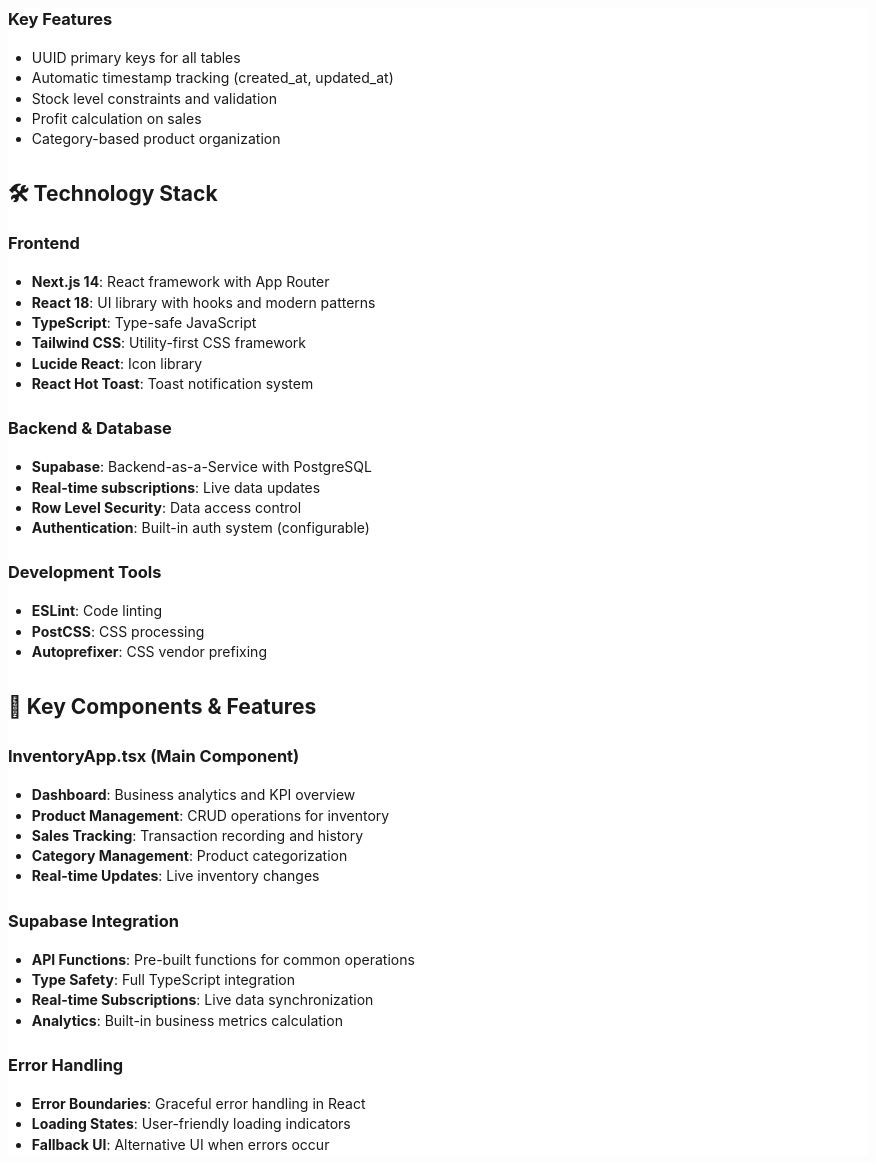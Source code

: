 ### Key Features
- UUID primary keys for all tables
- Automatic timestamp tracking (created_at, updated_at)
- Stock level constraints and validation
- Profit calculation on sales
- Category-based product organization

## 🛠️ Technology Stack

### Frontend
- **Next.js 14**: React framework with App Router
- **React 18**: UI library with hooks and modern patterns
- **TypeScript**: Type-safe JavaScript
- **Tailwind CSS**: Utility-first CSS framework
- **Lucide React**: Icon library
- **React Hot Toast**: Toast notification system

### Backend & Database
- **Supabase**: Backend-as-a-Service with PostgreSQL
- **Real-time subscriptions**: Live data updates
- **Row Level Security**: Data access control
- **Authentication**: Built-in auth system (configurable)

### Development Tools
- **ESLint**: Code linting
- **PostCSS**: CSS processing
- **Autoprefixer**: CSS vendor prefixing

## 🔧 Key Components & Features

### InventoryApp.tsx (Main Component)
- **Dashboard**: Business analytics and KPI overview
- **Product Management**: CRUD operations for inventory
- **Sales Tracking**: Transaction recording and history
- **Category Management**: Product categorization
- **Real-time Updates**: Live inventory changes

### Supabase Integration
- **API Functions**: Pre-built functions for common operations
- **Type Safety**: Full TypeScript integration
- **Real-time Subscriptions**: Live data synchronization
- **Analytics**: Built-in business metrics calculation

### Error Handling
- **Error Boundaries**: Graceful error handling in React
- **Loading States**: User-friendly loading indicators
- **Fallback UI**: Alternative UI when errors occur
